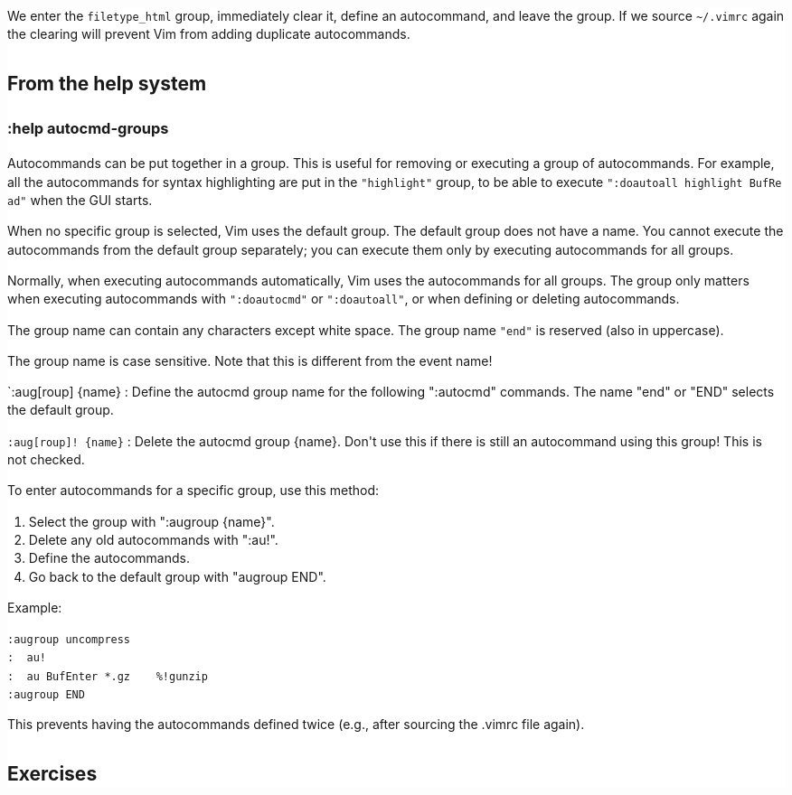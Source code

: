 We enter the `filetype_html` group, immediately clear it, define an
autocommand, and leave the group.  If we source `~/.vimrc` again the
clearing will prevent Vim from adding duplicate autocommands.

From the help system
---------------------

### :help autocmd-groups

Autocommands can be put together in a group.  This is useful for
removing or executing a group of autocommands.  For example, all the
autocommands for syntax highlighting are put in the `"highlight"` group,
to be able to execute `":doautoall highlight BufRead"` when the GUI
starts.

When no specific group is selected, Vim uses the default group.  The
default group does not have a name.  You cannot execute the autocommands
from the default group separately; you can execute them only by
executing autocommands for all groups.

Normally, when executing autocommands automatically, Vim uses the
autocommands for all groups.  The group only matters when executing
autocommands with `":doautocmd"` or `":doautoall"`, or when defining or
deleting autocommands.

The group name can contain any characters except white space.  The group
name `"end"` is reserved (also in uppercase).

The group name is case sensitive.  Note that this is different from the
event name!

`:aug[roup] {name}
:   Define the autocmd group name for the following ":autocmd" commands.
    The name "end" or "END" selects the default group.

`:aug[roup]! {name}`
:   Delete the autocmd group {name}.  Don't use this if there is still
    an autocommand using this group!  This is not checked.

To enter autocommands for a specific group, use this method:

1. Select the group with ":augroup {name}".
2. Delete any old autocommands with ":au!".
3. Define the autocommands.
4. Go back to the default group with "augroup END".

Example:

    :augroup uncompress
    :  au!
    :  au BufEnter *.gz    %!gunzip
    :augroup END

This prevents having the autocommands defined twice (e.g., after
sourcing the .vimrc file again).

Exercises
---------
